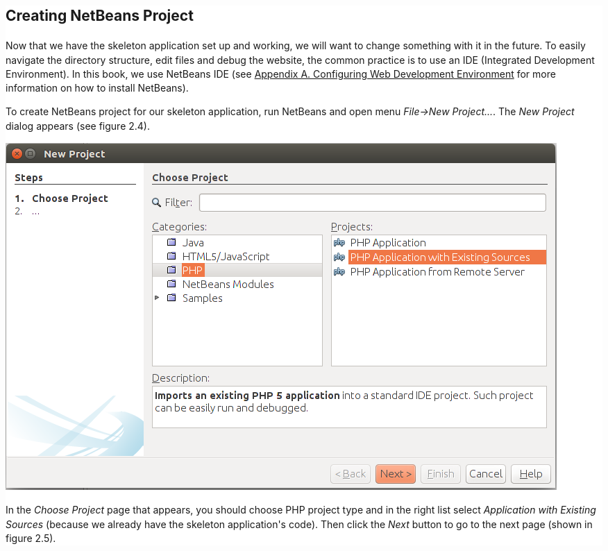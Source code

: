 ## Creating NetBeans Project

Now that we have the skeleton application set up and working, we will want to change something
with it in the future. To easily navigate the directory structure, edit files and debug the
website, the common practice is to use an IDE (Integrated Development Environment). In this book, we
use NetBeans IDE (see [Appendix A. Configuring Web Development Environment](#devenv) for more information on how to install NetBeans).

To create NetBeans project for our skeleton application, run NetBeans and open menu
*File->New Project...*. The *New Project* dialog appears (see figure 2.4).

![Figure 2.4. Creating NetBeans Project - Choose Project Page](images/skeleton/netbeans_create_project.png)

In the *Choose Project* page that appears, you should choose PHP project type
and in the right list select *Application with Existing Sources*
(because we already have the skeleton application's code). Then click the *Next* button to go to the next page
(shown in figure 2.5).
